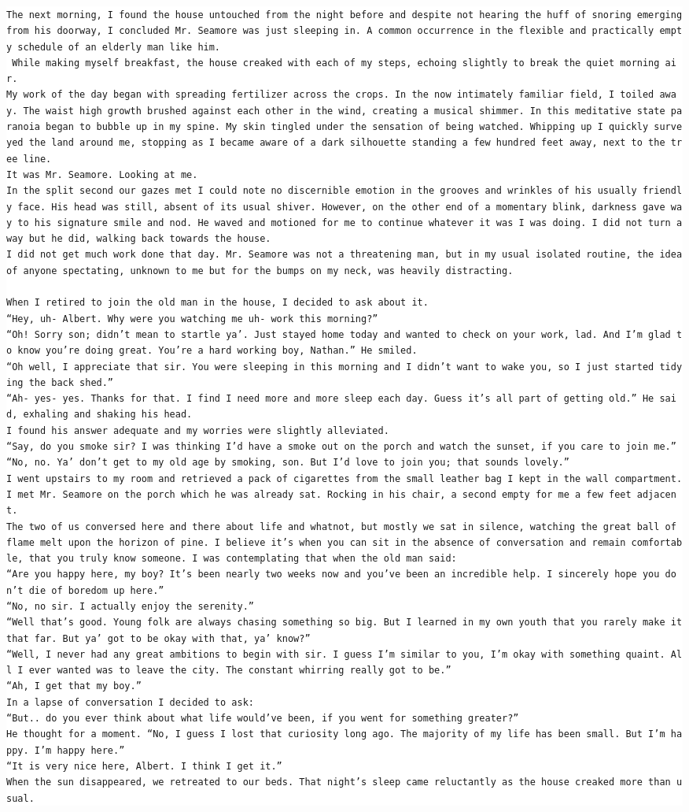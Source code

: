 	The next morning, I found the house untouched from the night before and despite not hearing the huff of snoring emerging from his doorway, I concluded Mr. Seamore was just sleeping in. A common occurrence in the flexible and practically empty schedule of an elderly man like him.
	 While making myself breakfast, the house creaked with each of my steps, echoing slightly to break the quiet morning air. 
	My work of the day began with spreading fertilizer across the crops. In the now intimately familiar field, I toiled away. The waist high growth brushed against each other in the wind, creating a musical shimmer. In this meditative state paranoia began to bubble up in my spine. My skin tingled under the sensation of being watched. Whipping up I quickly surveyed the land around me, stopping as I became aware of a dark silhouette standing a few hundred feet away, next to the tree line. 
	It was Mr. Seamore. Looking at me.
	In the split second our gazes met I could note no discernible emotion in the grooves and wrinkles of his usually friendly face. His head was still, absent of its usual shiver. However, on the other end of a momentary blink, darkness gave way to his signature smile and nod. He waved and motioned for me to continue whatever it was I was doing. I did not turn away but he did, walking back towards the house.
	I did not get much work done that day. Mr. Seamore was not a threatening man, but in my usual isolated routine, the idea of anyone spectating, unknown to me but for the bumps on my neck, was heavily distracting. 

	When I retired to join the old man in the house, I decided to ask about it.
	“Hey, uh- Albert. Why were you watching me uh- work this morning?”
	“Oh! Sorry son; didn’t mean to startle ya’. Just stayed home today and wanted to check on your work, lad. And I’m glad to know you’re doing great. You’re a hard working boy, Nathan.” He smiled.
	“Oh well, I appreciate that sir. You were sleeping in this morning and I didn’t want to wake you, so I just started tidying the back shed.”
	“Ah- yes- yes. Thanks for that. I find I need more and more sleep each day. Guess it’s all part of getting old.” He said, exhaling and shaking his head.
	I found his answer adequate and my worries were slightly alleviated.
	“Say, do you smoke sir? I was thinking I’d have a smoke out on the porch and watch the sunset, if you care to join me.”
	“No, no. Ya’ don’t get to my old age by smoking, son. But I’d love to join you; that sounds lovely.”
	I went upstairs to my room and retrieved a pack of cigarettes from the small leather bag I kept in the wall compartment. I met Mr. Seamore on the porch which he was already sat. Rocking in his chair, a second empty for me a few feet adjacent.
	The two of us conversed here and there about life and whatnot, but mostly we sat in silence, watching the great ball of flame melt upon the horizon of pine. I believe it’s when you can sit in the absence of conversation and remain comfortable, that you truly know someone. I was contemplating that when the old man said:
	“Are you happy here, my boy? It’s been nearly two weeks now and you’ve been an incredible help. I sincerely hope you don’t die of boredom up here.”
	“No, no sir. I actually enjoy the serenity.”
	“Well that’s good. Young folk are always chasing something so big. But I learned in my own youth that you rarely make it that far. But ya’ got to be okay with that, ya’ know?”
	“Well, I never had any great ambitions to begin with sir. I guess I’m similar to you, I’m okay with something quaint. All I ever wanted was to leave the city. The constant whirring really got to be.”
	“Ah, I get that my boy.”
	In a lapse of conversation I decided to ask:
	“But.. do you ever think about what life would’ve been, if you went for something greater?”
	He thought for a moment. “No, I guess I lost that curiosity long ago. The majority of my life has been small. But I’m happy. I’m happy here.”
	“It is very nice here, Albert. I think I get it.”
	When the sun disappeared, we retreated to our beds. That night’s sleep came reluctantly as the house creaked more than usual.
